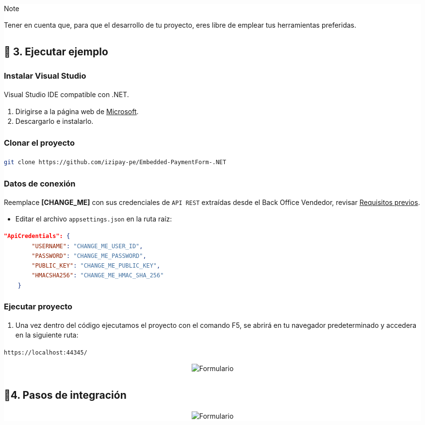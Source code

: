 > [!NOTE]
> Tener en cuenta que, para que el desarrollo de tu proyecto, eres libre de emplear tus herramientas preferidas.

## 🚀 3. Ejecutar ejemplo

### Instalar Visual Studio

Visual Studio IDE compatible con .NET.

1. Dirigirse a la página web de [Microsoft](https://visualstudio.microsoft.com/es/).
2. Descargarlo e instalarlo.

### Clonar el proyecto
```sh
git clone https://github.com/izipay-pe/Embedded-PaymentForm-.NET
``` 

### Datos de conexión 

Reemplace **[CHANGE_ME]** con sus credenciales de `API REST` extraídas desde el Back Office Vendedor, revisar [Requisitos previos](https://github.com/izipay-pe/Embedded-PaymentForm-.NET/tree/main?tab=readme-ov-file#-2-requisitos-previos).

- Editar el archivo `appsettings.json` en la ruta raíz:
```json
"ApiCredentials": {
        "USERNAME": "CHANGE_ME_USER_ID",
        "PASSWORD": "CHANGE_ME_PASSWORD",
        "PUBLIC_KEY": "CHANGE_ME_PUBLIC_KEY",
        "HMACSHA256": "CHANGE_ME_HMAC_SHA_256"
    }
```

### Ejecutar proyecto

1. Una vez dentro del código ejecutamos el proyecto con el comando F5, se abrirá en tu navegador predeterminado y accedera en la siguiente ruta:

```sh
https://localhost:44345/
``` 

<p align="center">
  <img src="https://i.postimg.cc/Bb11T1J7/ejecutarproyecto.jpg" alt="Formulario" width="350"/>
</p>

## 🔗4. Pasos de integración

<p align="center">
  <img src="https://i.postimg.cc/pT6SRjxZ/3-pasos.png" alt="Formulario" />
</p>
